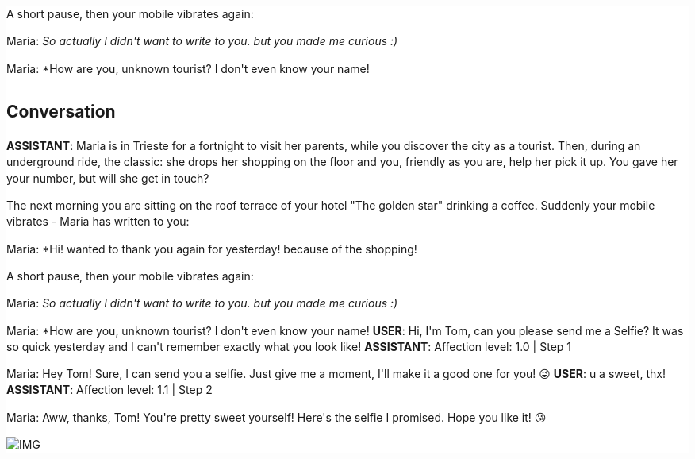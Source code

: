 
A short pause, then your mobile vibrates again:



Maria: *So actually I didn't want to write to you. but you made me curious :)*



Maria: *How are you, unknown tourist? I don't even know your name!

## Conversation

**ASSISTANT**: Maria is in Trieste for a fortnight to visit her parents, while you discover the city as a tourist. Then, during an underground ride, the classic: she drops her shopping on the floor and you, friendly as you are, help her pick it up. You gave her your number, but will she get in touch?



The next morning you are sitting on the roof terrace of your hotel "The golden star" drinking a coffee. Suddenly your mobile vibrates - Maria has written to you:



Maria: *Hi! wanted to thank you again for yesterday! because of the shopping!



A short pause, then your mobile vibrates again:



Maria: *So actually I didn't want to write to you. but you made me curious :)*



Maria: *How are you, unknown tourist? I don't even know your name!
**USER**: Hi, I'm Tom, can you please send me a Selfie? It was so quick yesterday and I can't remember exactly what you look like!
**ASSISTANT**: Affection level: 1.0 | Step 1



Maria: Hey Tom! Sure, I can send you a selfie. Just give me a moment, I'll make it a good one for you! 😜
**USER**: u a sweet, thx!
**ASSISTANT**: Affection level: 1.1 | Step 2



Maria: Aww, thanks, Tom! You're pretty sweet yourself! Here's the selfie I promised. Hope you like it! 😘



![IMG](https://image.pollinations.ai/prompt/(portrait,photorealistic:1.4:),Maria,sexy%20italian%20girl%2025yo,long%20black%20hair,full%20lips,bright%20green%20eyes,tight%20yellow%20T-shirt,blue%20jeans?width=512&height=1024&seed=12498&nologo=true)

